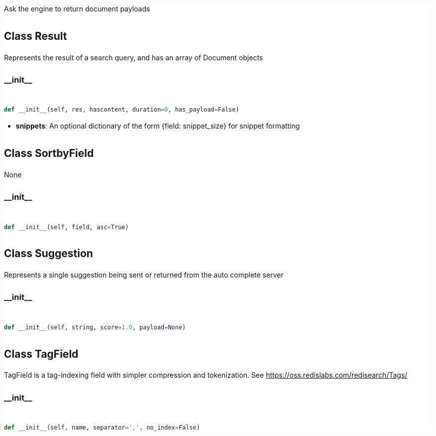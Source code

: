 

Ask the engine to return document payloads




## Class Result
Represents the result of a search query, and has an array of Document objects
### \_\_init\_\_
```py

def __init__(self, res, hascontent, duration=0, has_payload=False)

```



- **snippets**: An optional dictionary of the form {field: snippet_size} for snippet formatting




## Class SortbyField
None
### \_\_init\_\_
```py

def __init__(self, field, asc=True)

```





## Class Suggestion
Represents a single suggestion being sent or returned from the auto complete server
### \_\_init\_\_
```py

def __init__(self, string, score=1.0, payload=None)

```





## Class TagField
TagField is a tag-indexing field with simpler compression and tokenization.
See https://oss.redislabs.com/redisearch/Tags/
### \_\_init\_\_
```py

def __init__(self, name, separator=',', no_index=False)

```
